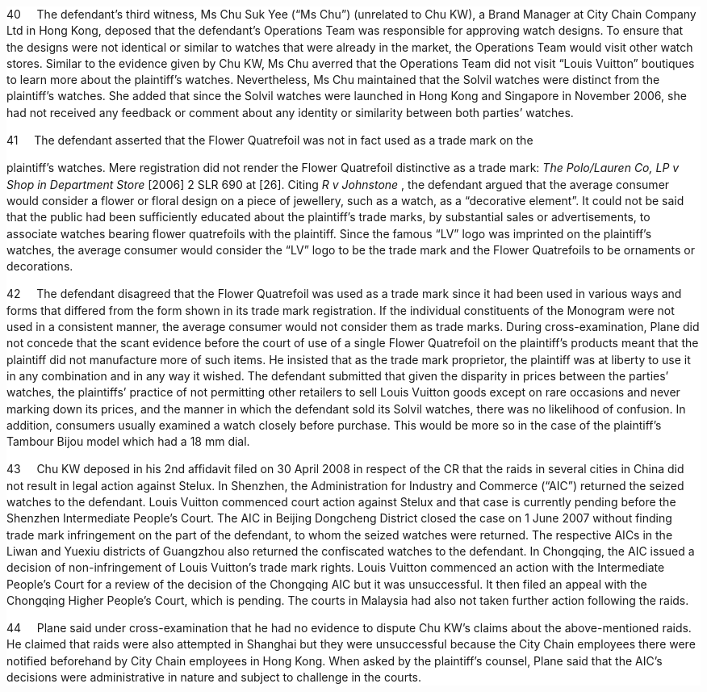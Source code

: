 40     The defendant’s third witness, Ms Chu Suk Yee (“Ms Chu”) (unrelated to Chu KW), a Brand Manager at City Chain Company Ltd in Hong Kong, deposed that the defendant’s Operations Team was responsible for approving watch designs. To ensure that the designs were not identical or similar to watches that were already in the market, the Operations Team would visit other watch stores. Similar to the evidence given by Chu KW, Ms Chu averred that the Operations Team did not visit “Louis Vuitton” boutiques to learn more about the plaintiff’s watches. Nevertheless, Ms Chu maintained that the Solvil watches were distinct from the plaintiff’s watches. She added that since the Solvil watches were launched in Hong Kong and Singapore in November 2006, she had not received any feedback or comment about any identity or similarity between both parties’ watches. 

41     The defendant asserted that the Flower Quatrefoil was not in fact used as a trade mark on the 


plaintiff’s watches. Mere registration did not render the Flower Quatrefoil distinctive as a trade mark: _The Polo/Lauren Co, LP v Shop in Department Store_ [2006] 2 SLR 690 at [26]. Citing _R v Johnstone_ , the defendant argued that the average consumer would consider a flower or floral design on a piece of jewellery, such as a watch, as a “decorative element”. It could not be said that the public had been sufficiently educated about the plaintiff’s trade marks, by substantial sales or advertisements, to associate watches bearing flower quatrefoils with the plaintiff. Since the famous “LV” logo was imprinted on the plaintiff’s watches, the average consumer would consider the “LV” logo to be the trade mark and the Flower Quatrefoils to be ornaments or decorations. 

42     The defendant disagreed that the Flower Quatrefoil was used as a trade mark since it had been used in various ways and forms that differed from the form shown in its trade mark registration. If the individual constituents of the Monogram were not used in a consistent manner, the average consumer would not consider them as trade marks. During cross-examination, Plane did not concede that the scant evidence before the court of use of a single Flower Quatrefoil on the plaintiff’s products meant that the plaintiff did not manufacture more of such items. He insisted that as the trade mark proprietor, the plaintiff was at liberty to use it in any combination and in any way it wished. The defendant submitted that given the disparity in prices between the parties’ watches, the plaintiffs’ practice of not permitting other retailers to sell Louis Vuitton goods except on rare occasions and never marking down its prices, and the manner in which the defendant sold its Solvil watches, there was no likelihood of confusion. In addition, consumers usually examined a watch closely before purchase. This would be more so in the case of the plaintiff’s Tambour Bijou model which had a 18 mm dial. 

43     Chu KW deposed in his 2nd affidavit filed on 30 April 2008 in respect of the CR that the raids in several cities in China did not result in legal action against Stelux. In Shenzhen, the Administration for Industry and Commerce (“AIC”) returned the seized watches to the defendant. Louis Vuitton commenced court action against Stelux and that case is currently pending before the Shenzhen Intermediate People’s Court. The AIC in Beijing Dongcheng District closed the case on 1 June 2007 without finding trade mark infringement on the part of the defendant, to whom the seized watches were returned. The respective AICs in the Liwan and Yuexiu districts of Guangzhou also returned the confiscated watches to the defendant. In Chongqing, the AIC issued a decision of non-infringement of Louis Vuitton’s trade mark rights. Louis Vuitton commenced an action with the Intermediate People’s Court for a review of the decision of the Chongqing AIC but it was unsuccessful. It then filed an appeal with the Chongqing Higher People’s Court, which is pending. The courts in Malaysia had also not taken further action following the raids. 

44     Plane said under cross-examination that he had no evidence to dispute Chu KW’s claims about the above-mentioned raids. He claimed that raids were also attempted in Shanghai but they were unsuccessful because the City Chain employees there were notified beforehand by City Chain employees in Hong Kong. When asked by the plaintiff’s counsel, Plane said that the AIC’s decisions were administrative in nature and subject to challenge in the courts. 

